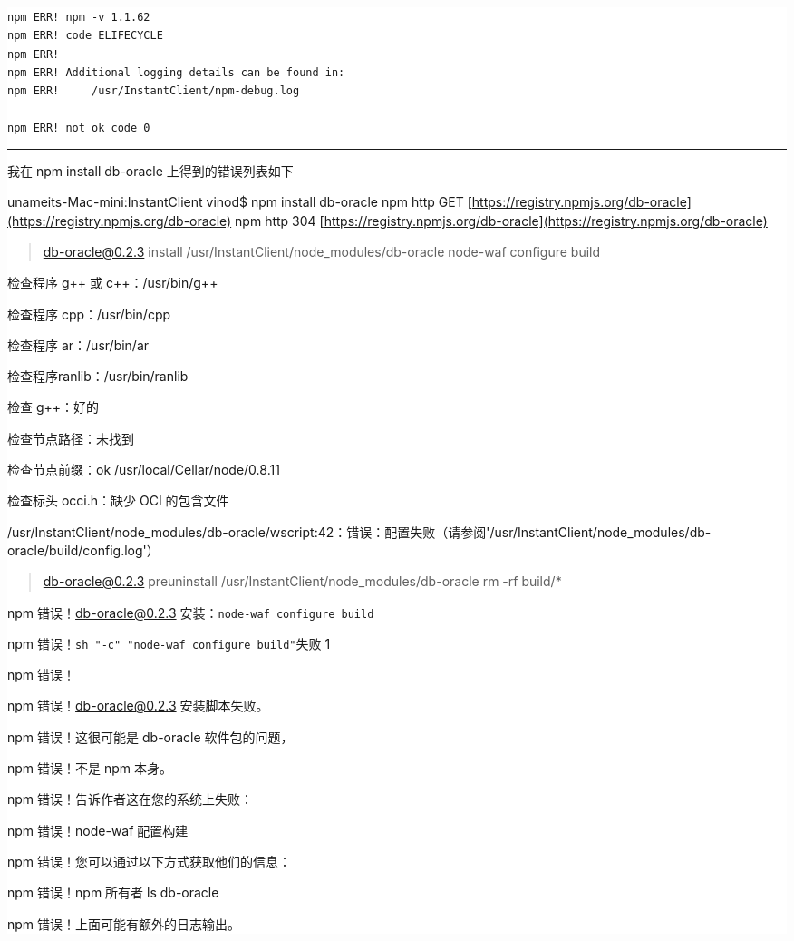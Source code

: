 ```
npm ERR! npm -v 1.1.62
npm ERR! code ELIFECYCLE
npm ERR! 
npm ERR! Additional logging details can be found in:
npm ERR!     /usr/InstantClient/npm-debug.log

npm ERR! not ok code 0 
```

* * *

我在 npm install db-oracle 上得到的错误列表如下

unameits-Mac-mini:InstantClient vinod$ npm install db-oracle npm http GET [https://registry.npmjs.org/db-oracle](https://registry.npmjs.org/db-oracle) npm http 304 [https://registry.npmjs.org/db-oracle](https://registry.npmjs.org/db-oracle)

> db-oracle@0.2.3 install /usr/InstantClient/node_modules/db-oracle node-waf configure build

检查程序 g++ 或 c++：/usr/bin/g++

检查程序 cpp：/usr/bin/cpp

检查程序 ar：/usr/bin/ar

检查程序ranlib：/usr/bin/ranlib

检查 g++：好的

检查节点路径：未找到

检查节点前缀：ok /usr/local/Cellar/node/0.8.11

检查标头 occi.h：缺少 OCI 的包含文件

/usr/InstantClient/node_modules/db-oracle/wscript:42：错误：配置失败（请参阅'/usr/InstantClient/node_modules/db-oracle/build/config.log'）

> db-oracle@0.2.3 preuninstall /usr/InstantClient/node_modules/db-oracle rm -rf build/*

npm 错误！db-oracle@0.2.3 安装：`node-waf configure build`

npm 错误！`sh "-c" "node-waf configure build"`失败 1

npm 错误！

npm 错误！db-oracle@0.2.3 安装脚本失败。

npm 错误！这很可能是 db-oracle 软件包的问题，

npm 错误！不是 npm 本身。

npm 错误！告诉作者这在您的系统上失败：

npm 错误！node-waf 配置构建

npm 错误！您可以通过以下方式获取他们的信息：

npm 错误！npm 所有者 ls db-oracle

npm 错误！上面可能有额外的日志输出。
